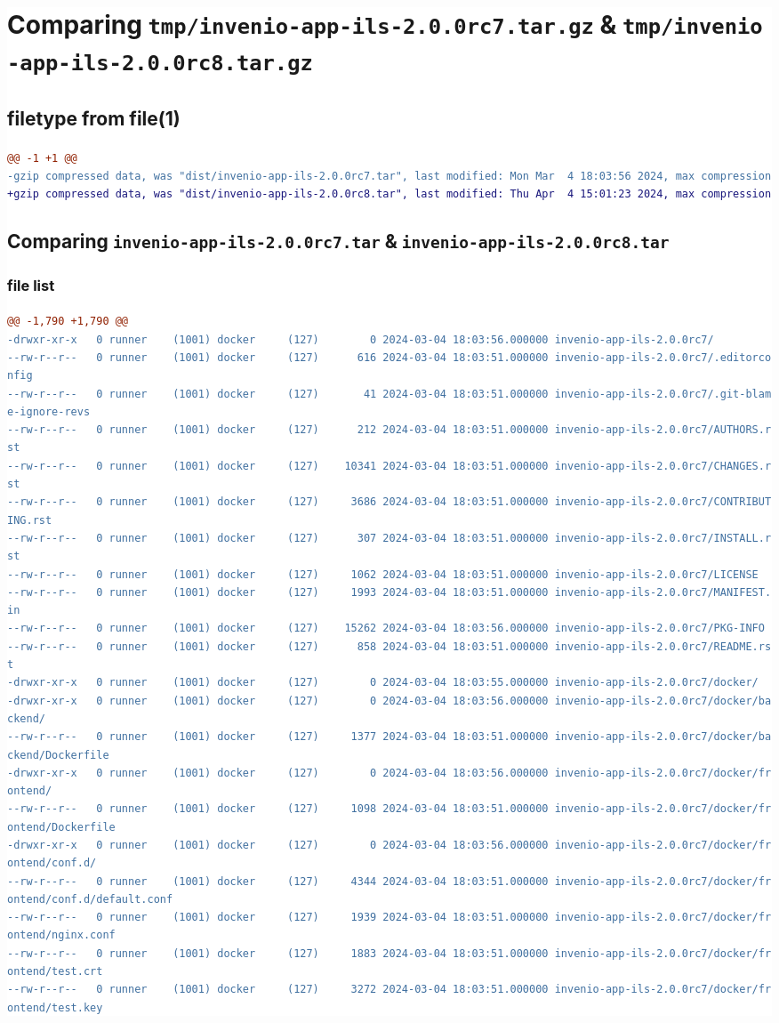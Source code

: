 # Comparing `tmp/invenio-app-ils-2.0.0rc7.tar.gz` & `tmp/invenio-app-ils-2.0.0rc8.tar.gz`

## filetype from file(1)

```diff
@@ -1 +1 @@
-gzip compressed data, was "dist/invenio-app-ils-2.0.0rc7.tar", last modified: Mon Mar  4 18:03:56 2024, max compression
+gzip compressed data, was "dist/invenio-app-ils-2.0.0rc8.tar", last modified: Thu Apr  4 15:01:23 2024, max compression
```

## Comparing `invenio-app-ils-2.0.0rc7.tar` & `invenio-app-ils-2.0.0rc8.tar`

### file list

```diff
@@ -1,790 +1,790 @@
-drwxr-xr-x   0 runner    (1001) docker     (127)        0 2024-03-04 18:03:56.000000 invenio-app-ils-2.0.0rc7/
--rw-r--r--   0 runner    (1001) docker     (127)      616 2024-03-04 18:03:51.000000 invenio-app-ils-2.0.0rc7/.editorconfig
--rw-r--r--   0 runner    (1001) docker     (127)       41 2024-03-04 18:03:51.000000 invenio-app-ils-2.0.0rc7/.git-blame-ignore-revs
--rw-r--r--   0 runner    (1001) docker     (127)      212 2024-03-04 18:03:51.000000 invenio-app-ils-2.0.0rc7/AUTHORS.rst
--rw-r--r--   0 runner    (1001) docker     (127)    10341 2024-03-04 18:03:51.000000 invenio-app-ils-2.0.0rc7/CHANGES.rst
--rw-r--r--   0 runner    (1001) docker     (127)     3686 2024-03-04 18:03:51.000000 invenio-app-ils-2.0.0rc7/CONTRIBUTING.rst
--rw-r--r--   0 runner    (1001) docker     (127)      307 2024-03-04 18:03:51.000000 invenio-app-ils-2.0.0rc7/INSTALL.rst
--rw-r--r--   0 runner    (1001) docker     (127)     1062 2024-03-04 18:03:51.000000 invenio-app-ils-2.0.0rc7/LICENSE
--rw-r--r--   0 runner    (1001) docker     (127)     1993 2024-03-04 18:03:51.000000 invenio-app-ils-2.0.0rc7/MANIFEST.in
--rw-r--r--   0 runner    (1001) docker     (127)    15262 2024-03-04 18:03:56.000000 invenio-app-ils-2.0.0rc7/PKG-INFO
--rw-r--r--   0 runner    (1001) docker     (127)      858 2024-03-04 18:03:51.000000 invenio-app-ils-2.0.0rc7/README.rst
-drwxr-xr-x   0 runner    (1001) docker     (127)        0 2024-03-04 18:03:55.000000 invenio-app-ils-2.0.0rc7/docker/
-drwxr-xr-x   0 runner    (1001) docker     (127)        0 2024-03-04 18:03:56.000000 invenio-app-ils-2.0.0rc7/docker/backend/
--rw-r--r--   0 runner    (1001) docker     (127)     1377 2024-03-04 18:03:51.000000 invenio-app-ils-2.0.0rc7/docker/backend/Dockerfile
-drwxr-xr-x   0 runner    (1001) docker     (127)        0 2024-03-04 18:03:56.000000 invenio-app-ils-2.0.0rc7/docker/frontend/
--rw-r--r--   0 runner    (1001) docker     (127)     1098 2024-03-04 18:03:51.000000 invenio-app-ils-2.0.0rc7/docker/frontend/Dockerfile
-drwxr-xr-x   0 runner    (1001) docker     (127)        0 2024-03-04 18:03:56.000000 invenio-app-ils-2.0.0rc7/docker/frontend/conf.d/
--rw-r--r--   0 runner    (1001) docker     (127)     4344 2024-03-04 18:03:51.000000 invenio-app-ils-2.0.0rc7/docker/frontend/conf.d/default.conf
--rw-r--r--   0 runner    (1001) docker     (127)     1939 2024-03-04 18:03:51.000000 invenio-app-ils-2.0.0rc7/docker/frontend/nginx.conf
--rw-r--r--   0 runner    (1001) docker     (127)     1883 2024-03-04 18:03:51.000000 invenio-app-ils-2.0.0rc7/docker/frontend/test.crt
--rw-r--r--   0 runner    (1001) docker     (127)     3272 2024-03-04 18:03:51.000000 invenio-app-ils-2.0.0rc7/docker/frontend/test.key
```